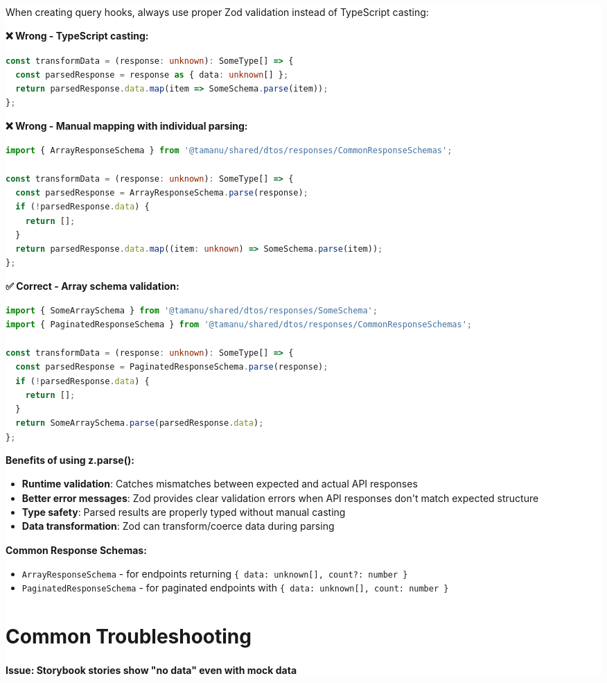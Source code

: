 When creating query hooks, always use proper Zod validation instead of TypeScript casting:

**❌ Wrong - TypeScript casting:**

```typescript
const transformData = (response: unknown): SomeType[] => {
  const parsedResponse = response as { data: unknown[] };
  return parsedResponse.data.map(item => SomeSchema.parse(item));
};
```

**❌ Wrong - Manual mapping with individual parsing:**

```typescript
import { ArrayResponseSchema } from '@tamanu/shared/dtos/responses/CommonResponseSchemas';

const transformData = (response: unknown): SomeType[] => {
  const parsedResponse = ArrayResponseSchema.parse(response);
  if (!parsedResponse.data) {
    return [];
  }
  return parsedResponse.data.map((item: unknown) => SomeSchema.parse(item));
};
```

**✅ Correct - Array schema validation:**

```typescript
import { SomeArraySchema } from '@tamanu/shared/dtos/responses/SomeSchema';
import { PaginatedResponseSchema } from '@tamanu/shared/dtos/responses/CommonResponseSchemas';

const transformData = (response: unknown): SomeType[] => {
  const parsedResponse = PaginatedResponseSchema.parse(response);
  if (!parsedResponse.data) {
    return [];
  }
  return SomeArraySchema.parse(parsedResponse.data);
};
```

**Benefits of using z.parse():**

- **Runtime validation**: Catches mismatches between expected and actual API responses
- **Better error messages**: Zod provides clear validation errors when API responses don't match expected structure
- **Type safety**: Parsed results are properly typed without manual casting
- **Data transformation**: Zod can transform/coerce data during parsing

**Common Response Schemas:**

- `ArrayResponseSchema` - for endpoints returning `{ data: unknown[], count?: number }`
- `PaginatedResponseSchema` - for paginated endpoints with `{ data: unknown[], count: number }`

# Common Troubleshooting

**Issue: Storybook stories show "no data" even with mock data**
